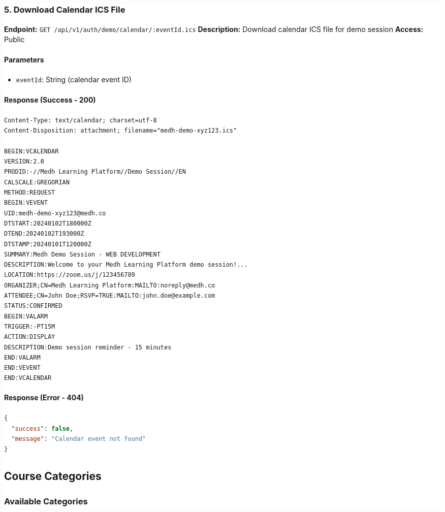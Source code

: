 ### 5. Download Calendar ICS File

**Endpoint:** `GET /api/v1/auth/demo/calendar/:eventId.ics`
**Description:** Download calendar ICS file for demo session
**Access:** Public

#### Parameters

- `eventId`: String (calendar event ID)

#### Response (Success - 200)

```
Content-Type: text/calendar; charset=utf-8
Content-Disposition: attachment; filename="medh-demo-xyz123.ics"

BEGIN:VCALENDAR
VERSION:2.0
PRODID:-//Medh Learning Platform//Demo Session//EN
CALSCALE:GREGORIAN
METHOD:REQUEST
BEGIN:VEVENT
UID:medh-demo-xyz123@medh.co
DTSTART:20240102T180000Z
DTEND:20240102T193000Z
DTSTAMP:20240101T120000Z
SUMMARY:Medh Demo Session - WEB DEVELOPMENT
DESCRIPTION:Welcome to your Medh Learning Platform demo session!...
LOCATION:https://zoom.us/j/123456789
ORGANIZER;CN=Medh Learning Platform:MAILTO:noreply@medh.co
ATTENDEE;CN=John Doe;RSVP=TRUE:MAILTO:john.doe@example.com
STATUS:CONFIRMED
BEGIN:VALARM
TRIGGER:-PT15M
ACTION:DISPLAY
DESCRIPTION:Demo session reminder - 15 minutes
END:VALARM
END:VEVENT
END:VCALENDAR
```

#### Response (Error - 404)

```json
{
  "success": false,
  "message": "Calendar event not found"
}
```

## Course Categories

### Available Categories
